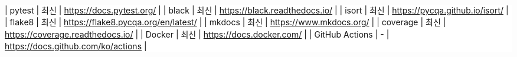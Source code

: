 | pytest | 최신 | https://docs.pytest.org/ |
| black | 최신 | https://black.readthedocs.io/ |
| isort | 최신 | https://pycqa.github.io/isort/ |
| flake8 | 최신 | https://flake8.pycqa.org/en/latest/ |
| mkdocs | 최신 | https://www.mkdocs.org/ |
| coverage | 최신 | https://coverage.readthedocs.io/ |
| Docker | 최신 | https://docs.docker.com/ |
| GitHub Actions | - | https://docs.github.com/ko/actions |
